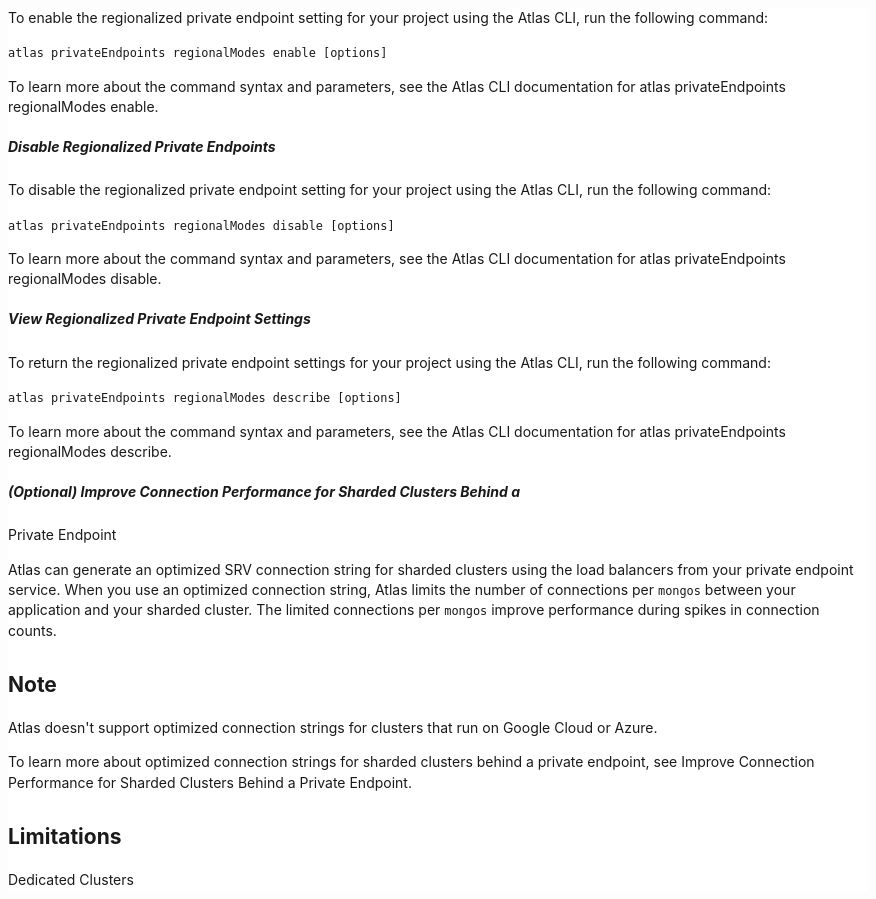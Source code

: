 To enable the regionalized private endpoint setting for your project using the
Atlas CLI, run the following command:

    
    
    atlas privateEndpoints regionalModes enable [options]  
      
  
To learn more about the command syntax and parameters, see the Atlas CLI
documentation for atlas privateEndpoints regionalModes enable.

##### Disable Regionalized Private Endpoints

To disable the regionalized private endpoint setting for your project using
the Atlas CLI, run the following command:

    
    
    atlas privateEndpoints regionalModes disable [options]  
      
  
To learn more about the command syntax and parameters, see the Atlas CLI
documentation for atlas privateEndpoints regionalModes disable.

##### View Regionalized Private Endpoint Settings

To return the regionalized private endpoint settings for your project using
the Atlas CLI, run the following command:

    
    
    atlas privateEndpoints regionalModes describe [options]  
      
  
To learn more about the command syntax and parameters, see the Atlas CLI
documentation for atlas privateEndpoints regionalModes describe.

##### (Optional) Improve Connection Performance for Sharded Clusters Behind a
Private Endpoint

Atlas can generate an optimized SRV connection string for sharded clusters
using the load balancers from your private endpoint service. When you use an
optimized connection string, Atlas limits the number of connections per
`mongos` between your application and your sharded cluster. The limited
connections per `mongos` improve performance during spikes in connection
counts.

## Note

Atlas doesn't support optimized connection strings for clusters that run on
Google Cloud or Azure.

To learn more about optimized connection strings for sharded clusters behind a
private endpoint, see Improve Connection Performance for Sharded Clusters
Behind a Private Endpoint.

## Limitations

Dedicated Clusters
